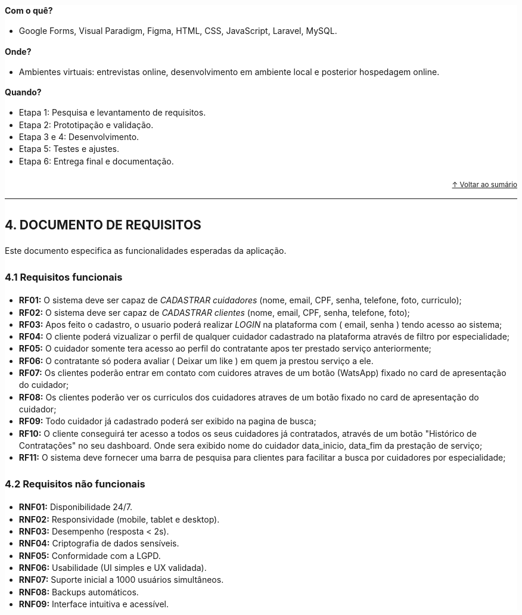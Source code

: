 **Com o quê?**  
- Google Forms, Visual Paradigm, Figma, HTML, CSS, JavaScript, Laravel, MySQL.  

**Onde?**  
- Ambientes virtuais: entrevistas online, desenvolvimento em ambiente local e posterior hospedagem online.  

**Quando?**  
- Etapa 1: Pesquisa e levantamento de requisitos.  
- Etapa 2: Prototipação e validação.  
- Etapa 3 e 4: Desenvolvimento.  
- Etapa 5: Testes e ajustes.  
- Etapa 6: Entrega final e documentação.  
<div align= "end"> 
    
<sub> [↑ Voltar ao sumário](#0-sumário) </sub>
</div>

---

## 4. DOCUMENTO DE REQUISITOS  

Este documento especifica as funcionalidades esperadas da aplicação.  

### 4.1 Requisitos funcionais  

- **RF01:** O sistema deve ser capaz de *CADASTRAR cuidadores* (nome, email, CPF, senha, telefone, foto, curriculo);
- **RF02:** O sistema deve ser capaz de *CADASTRAR clientes* (nome, email, CPF, senha, telefone, foto);
- **RF03:** Apos feito o cadastro, o usuario poderá realizar *LOGIN* na plataforma com ( email, senha ) tendo acesso ao sistema;
- **RF04:** O cliente poderá vizualizar o perfil de qualquer cuidador cadastrado na plataforma através de filtro por especialidade;
- **RF05:** O cuidador somente tera acesso ao perfil do contratante apos ter prestado serviço anteriormente;
- **RF06:** O contratante só podera avaliar ( Deixar um like ) em quem ja prestou serviço a ele.
- **RF07:** Os clientes poderão entrar em contato com cuidores atraves de um botão (WatsApp) fixado no card de apresentação do cuidador;
- **RF08:** Os clientes poderão ver os curriculos dos cuidadores atraves de um botão fixado no card de apresentação do cuidador;
- **RF09:** Todo cuidador já cadastrado poderá ser exibido na pagina de busca;
- **RF10:** O cliente conseguirá ter acesso a todos os seus cuidadores já contratados, através de um botão "Histórico de Contratações" no seu dashboard. Onde sera exibido nome do cuidador data_inicio, data_fim da prestação de serviço;
- **RF11:** O sistema deve fornecer uma barra de pesquisa para clientes para facilitar a busca por cuidadores por especialidade;

### 4.2 Requisitos não funcionais  

- **RNF01:** Disponibilidade 24/7.  
- **RNF02:** Responsividade (mobile, tablet e desktop).  
- **RNF03:** Desempenho (resposta < 2s).  
- **RNF04:** Criptografia de dados sensíveis.  
- **RNF05:** Conformidade com a LGPD.  
- **RNF06:** Usabilidade (UI simples e UX validada).  
- **RNF07:** Suporte inicial a 1000 usuários simultâneos.  
- **RNF08:** Backups automáticos.  
- **RNF09:** Interface intuitiva e acessível.  
    